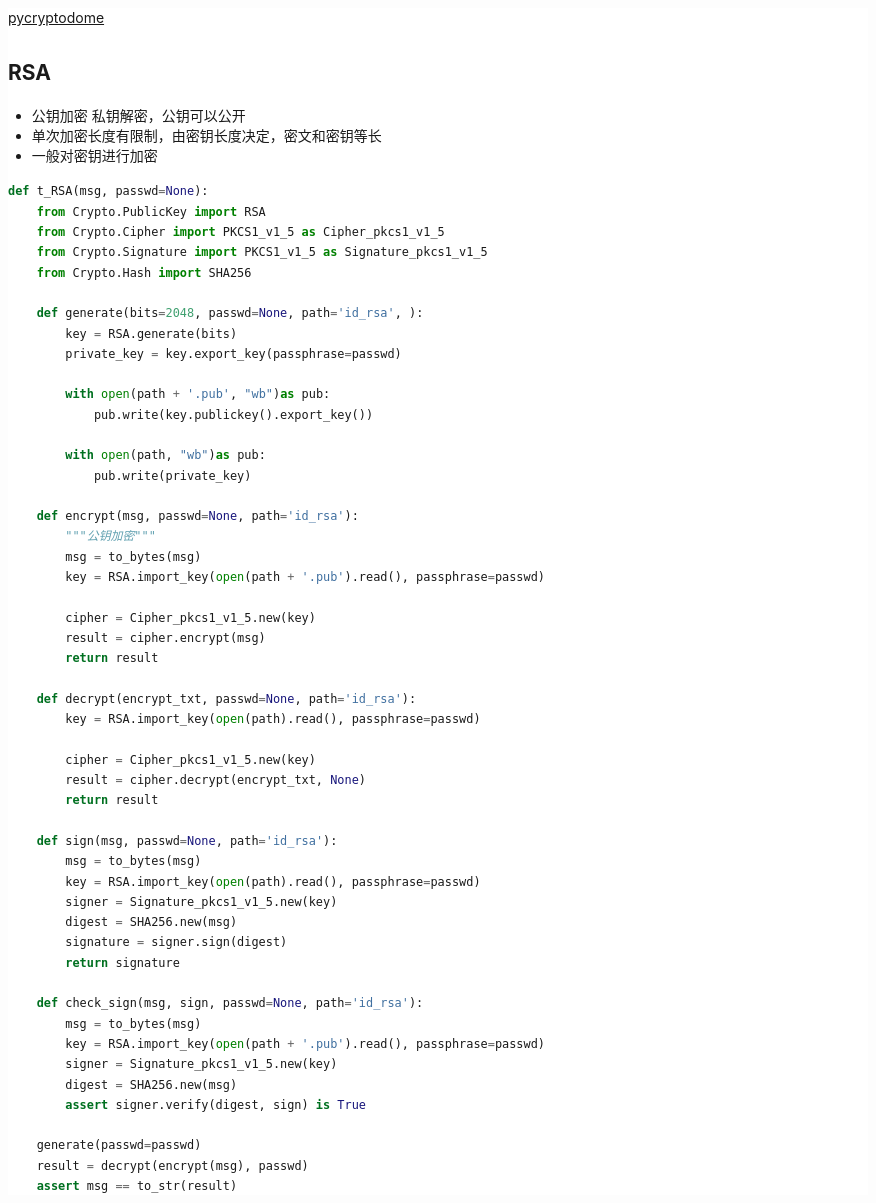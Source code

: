 ```python


```
[pycryptodome](https://github.com/Legrandin/pycryptodome)

## RSA

- 公钥加密 私钥解密，公钥可以公开
- 单次加密长度有限制，由密钥长度决定，密文和密钥等长
- 一般对密钥进行加密



```python
def t_RSA(msg, passwd=None):
    from Crypto.PublicKey import RSA
    from Crypto.Cipher import PKCS1_v1_5 as Cipher_pkcs1_v1_5
    from Crypto.Signature import PKCS1_v1_5 as Signature_pkcs1_v1_5
    from Crypto.Hash import SHA256

    def generate(bits=2048, passwd=None, path='id_rsa', ):
        key = RSA.generate(bits)
        private_key = key.export_key(passphrase=passwd)

        with open(path + '.pub', "wb")as pub:
            pub.write(key.publickey().export_key())

        with open(path, "wb")as pub:
            pub.write(private_key)

    def encrypt(msg, passwd=None, path='id_rsa'):
        """公钥加密"""
        msg = to_bytes(msg)
        key = RSA.import_key(open(path + '.pub').read(), passphrase=passwd)

        cipher = Cipher_pkcs1_v1_5.new(key)
        result = cipher.encrypt(msg)
        return result

    def decrypt(encrypt_txt, passwd=None, path='id_rsa'):
        key = RSA.import_key(open(path).read(), passphrase=passwd)

        cipher = Cipher_pkcs1_v1_5.new(key)
        result = cipher.decrypt(encrypt_txt, None)
        return result

    def sign(msg, passwd=None, path='id_rsa'):
        msg = to_bytes(msg)
        key = RSA.import_key(open(path).read(), passphrase=passwd)
        signer = Signature_pkcs1_v1_5.new(key)
        digest = SHA256.new(msg)
        signature = signer.sign(digest)
        return signature

    def check_sign(msg, sign, passwd=None, path='id_rsa'):
        msg = to_bytes(msg)
        key = RSA.import_key(open(path + '.pub').read(), passphrase=passwd)
        signer = Signature_pkcs1_v1_5.new(key)
        digest = SHA256.new(msg)
        assert signer.verify(digest, sign) is True

    generate(passwd=passwd)
    result = decrypt(encrypt(msg), passwd)
    assert msg == to_str(result)
```